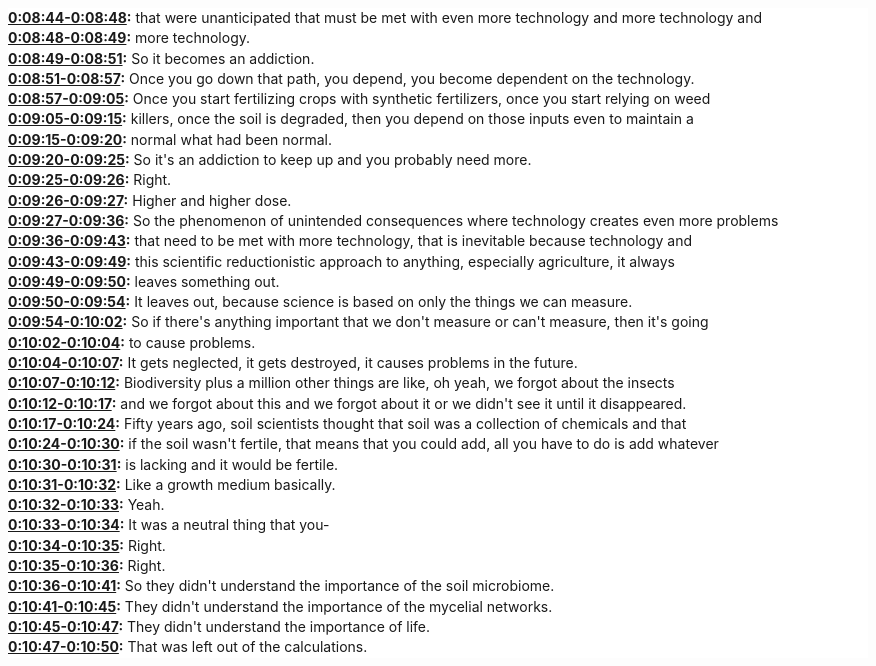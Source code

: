**[0:08:44-0:08:48](https://investinginregenerativeagriculture.com/charles-eisenstein#t=0:08:44):**  that were unanticipated that must be met with even more technology and more technology and  
**[0:08:48-0:08:49](https://investinginregenerativeagriculture.com/charles-eisenstein#t=0:08:48):**  more technology.  
**[0:08:49-0:08:51](https://investinginregenerativeagriculture.com/charles-eisenstein#t=0:08:49):**  So it becomes an addiction.  
**[0:08:51-0:08:57](https://investinginregenerativeagriculture.com/charles-eisenstein#t=0:08:51):**  Once you go down that path, you depend, you become dependent on the technology.  
**[0:08:57-0:09:05](https://investinginregenerativeagriculture.com/charles-eisenstein#t=0:08:57):**  Once you start fertilizing crops with synthetic fertilizers, once you start relying on weed  
**[0:09:05-0:09:15](https://investinginregenerativeagriculture.com/charles-eisenstein#t=0:09:05):**  killers, once the soil is degraded, then you depend on those inputs even to maintain a  
**[0:09:15-0:09:20](https://investinginregenerativeagriculture.com/charles-eisenstein#t=0:09:15):**  normal what had been normal.  
**[0:09:20-0:09:25](https://investinginregenerativeagriculture.com/charles-eisenstein#t=0:09:20):**  So it's an addiction to keep up and you probably need more.  
**[0:09:25-0:09:26](https://investinginregenerativeagriculture.com/charles-eisenstein#t=0:09:25):**  Right.  
**[0:09:26-0:09:27](https://investinginregenerativeagriculture.com/charles-eisenstein#t=0:09:26):**  Higher and higher dose.  
**[0:09:27-0:09:36](https://investinginregenerativeagriculture.com/charles-eisenstein#t=0:09:27):**  So the phenomenon of unintended consequences where technology creates even more problems  
**[0:09:36-0:09:43](https://investinginregenerativeagriculture.com/charles-eisenstein#t=0:09:36):**  that need to be met with more technology, that is inevitable because technology and  
**[0:09:43-0:09:49](https://investinginregenerativeagriculture.com/charles-eisenstein#t=0:09:43):**  this scientific reductionistic approach to anything, especially agriculture, it always  
**[0:09:49-0:09:50](https://investinginregenerativeagriculture.com/charles-eisenstein#t=0:09:49):**  leaves something out.  
**[0:09:50-0:09:54](https://investinginregenerativeagriculture.com/charles-eisenstein#t=0:09:50):**  It leaves out, because science is based on only the things we can measure.  
**[0:09:54-0:10:02](https://investinginregenerativeagriculture.com/charles-eisenstein#t=0:09:54):**  So if there's anything important that we don't measure or can't measure, then it's going  
**[0:10:02-0:10:04](https://investinginregenerativeagriculture.com/charles-eisenstein#t=0:10:02):**  to cause problems.  
**[0:10:04-0:10:07](https://investinginregenerativeagriculture.com/charles-eisenstein#t=0:10:04):**  It gets neglected, it gets destroyed, it causes problems in the future.  
**[0:10:07-0:10:12](https://investinginregenerativeagriculture.com/charles-eisenstein#t=0:10:07):**  Biodiversity plus a million other things are like, oh yeah, we forgot about the insects  
**[0:10:12-0:10:17](https://investinginregenerativeagriculture.com/charles-eisenstein#t=0:10:12):**  and we forgot about this and we forgot about it or we didn't see it until it disappeared.  
**[0:10:17-0:10:24](https://investinginregenerativeagriculture.com/charles-eisenstein#t=0:10:17):**  Fifty years ago, soil scientists thought that soil was a collection of chemicals and that  
**[0:10:24-0:10:30](https://investinginregenerativeagriculture.com/charles-eisenstein#t=0:10:24):**  if the soil wasn't fertile, that means that you could add, all you have to do is add whatever  
**[0:10:30-0:10:31](https://investinginregenerativeagriculture.com/charles-eisenstein#t=0:10:30):**  is lacking and it would be fertile.  
**[0:10:31-0:10:32](https://investinginregenerativeagriculture.com/charles-eisenstein#t=0:10:31):**  Like a growth medium basically.  
**[0:10:32-0:10:33](https://investinginregenerativeagriculture.com/charles-eisenstein#t=0:10:32):**  Yeah.  
**[0:10:33-0:10:34](https://investinginregenerativeagriculture.com/charles-eisenstein#t=0:10:33):**  It was a neutral thing that you-  
**[0:10:34-0:10:35](https://investinginregenerativeagriculture.com/charles-eisenstein#t=0:10:34):**  Right.  
**[0:10:35-0:10:36](https://investinginregenerativeagriculture.com/charles-eisenstein#t=0:10:35):**  Right.  
**[0:10:36-0:10:41](https://investinginregenerativeagriculture.com/charles-eisenstein#t=0:10:36):**  So they didn't understand the importance of the soil microbiome.  
**[0:10:41-0:10:45](https://investinginregenerativeagriculture.com/charles-eisenstein#t=0:10:41):**  They didn't understand the importance of the mycelial networks.  
**[0:10:45-0:10:47](https://investinginregenerativeagriculture.com/charles-eisenstein#t=0:10:45):**  They didn't understand the importance of life.  
**[0:10:47-0:10:50](https://investinginregenerativeagriculture.com/charles-eisenstein#t=0:10:47):**  That was left out of the calculations.  